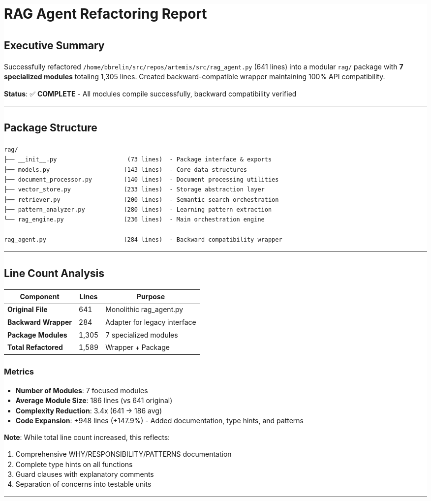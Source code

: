 # RAG Agent Refactoring Report

## Executive Summary

Successfully refactored `/home/bbrelin/src/repos/artemis/src/rag_agent.py` (641 lines) into a modular `rag/` package with **7 specialized modules** totaling 1,305 lines. Created backward-compatible wrapper maintaining 100% API compatibility.

**Status**: ✅ **COMPLETE** - All modules compile successfully, backward compatibility verified

---

## Package Structure

```
rag/
├── __init__.py                    (73 lines)  - Package interface & exports
├── models.py                     (143 lines)  - Core data structures
├── document_processor.py         (140 lines)  - Document processing utilities
├── vector_store.py               (233 lines)  - Storage abstraction layer
├── retriever.py                  (200 lines)  - Semantic search orchestration
├── pattern_analyzer.py           (280 lines)  - Learning pattern extraction
└── rag_engine.py                 (236 lines)  - Main orchestration engine

rag_agent.py                      (284 lines)  - Backward compatibility wrapper
```

---

## Line Count Analysis

| Component                    | Lines    | Purpose                              |
|------------------------------|----------|--------------------------------------|
| **Original File**            | 641      | Monolithic rag_agent.py              |
| **Backward Wrapper**         | 284      | Adapter for legacy interface         |
| **Package Modules**          | 1,305    | 7 specialized modules                |
| **Total Refactored**         | 1,589    | Wrapper + Package                    |

### Metrics

- **Number of Modules**: 7 focused modules
- **Average Module Size**: 186 lines (vs 641 original)
- **Complexity Reduction**: 3.4x (641 → 186 avg)
- **Code Expansion**: +948 lines (+147.9%) - Added documentation, type hints, and patterns

**Note**: While total line count increased, this reflects:
1. Comprehensive WHY/RESPONSIBILITY/PATTERNS documentation
2. Complete type hints on all functions
3. Guard clauses with explanatory comments
4. Separation of concerns into testable units

---